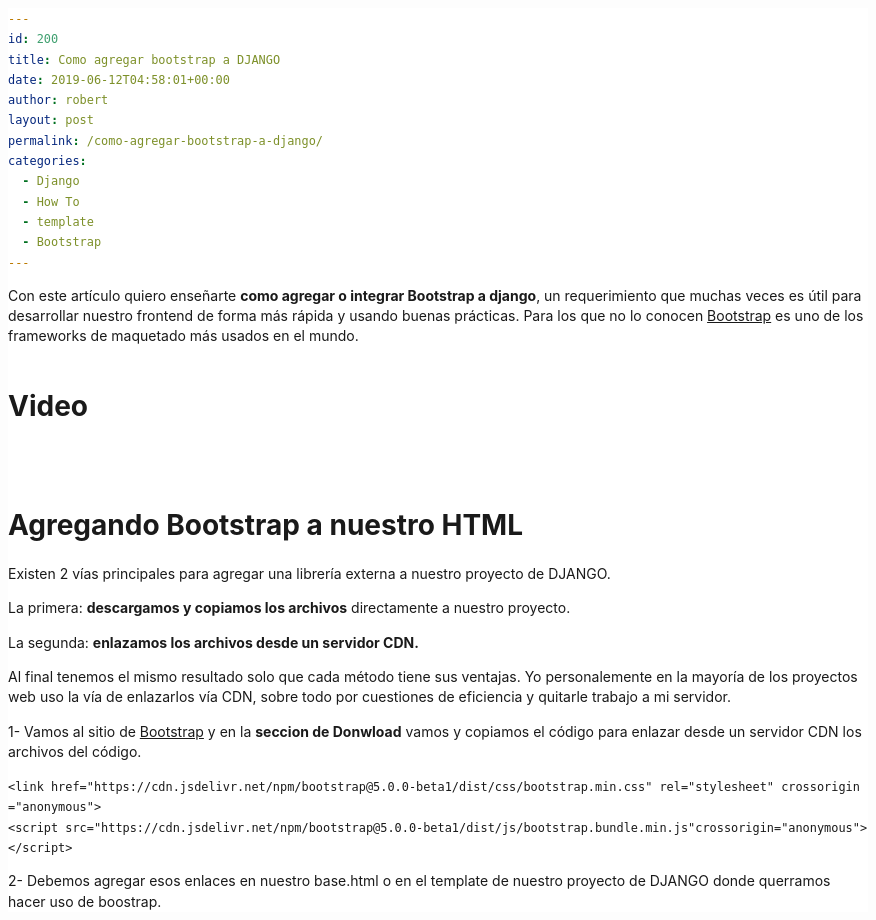 ```yaml
---
id: 200
title: Como agregar bootstrap a DJANGO
date: 2019-06-12T04:58:01+00:00
author: robert
layout: post
permalink: /como-agregar-bootstrap-a-django/
categories:
  - Django
  - How To
  - template
  - Bootstrap
---
```


Con este artículo quiero enseñarte **como agregar o integrar Bootstrap a django**, un requerimiento que muchas veces es útil para desarrollar nuestro frontend de forma más rápida y usando buenas prácticas.
Para los que no lo conocen <a href="https://getbootstrap.com/" target="_blank">Bootstrap</a> es uno de los frameworks de maquetado más usados en el mundo.

# Video
<iframe width="560" height="315" src="https://www.youtube.com/embed/0B-GQZaDkl0" frameborder="0" allow="accelerometer; autoplay; clipboard-write; encrypted-media; gyroscope; picture-in-picture" allowfullscreen></iframe>

<br>

# Agregando Bootstrap a nuestro HTML

Existen 2 vías principales para agregar una librería externa a nuestro proyecto de DJANGO.

La primera: **descargamos y copiamos los archivos** directamente a nuestro proyecto.

La segunda: **enlazamos los archivos desde un servidor CDN.**

Al final tenemos el mismo resultado solo que cada método tiene sus ventajas. Yo personalemente en la mayoría de los proyectos web uso la vía de enlazarlos vía CDN, sobre todo por cuestiones de eficiencia y quitarle trabajo a mi servidor.

1- Vamos al sitio de <a href="https://getbootstrap.com/docs/5.0/getting-started/download/" target="_blank">Bootstrap</a> y en la **seccion de Donwload** vamos y copiamos el código para enlazar desde un servidor CDN los archivos del código.

```
<link href="https://cdn.jsdelivr.net/npm/bootstrap@5.0.0-beta1/dist/css/bootstrap.min.css" rel="stylesheet" crossorigin="anonymous">
<script src="https://cdn.jsdelivr.net/npm/bootstrap@5.0.0-beta1/dist/js/bootstrap.bundle.min.js"crossorigin="anonymous"></script>
```

2- Debemos agregar esos enlaces en nuestro base.html o en el template de nuestro proyecto de DJANGO donde querramos hacer uso de boostrap. 
